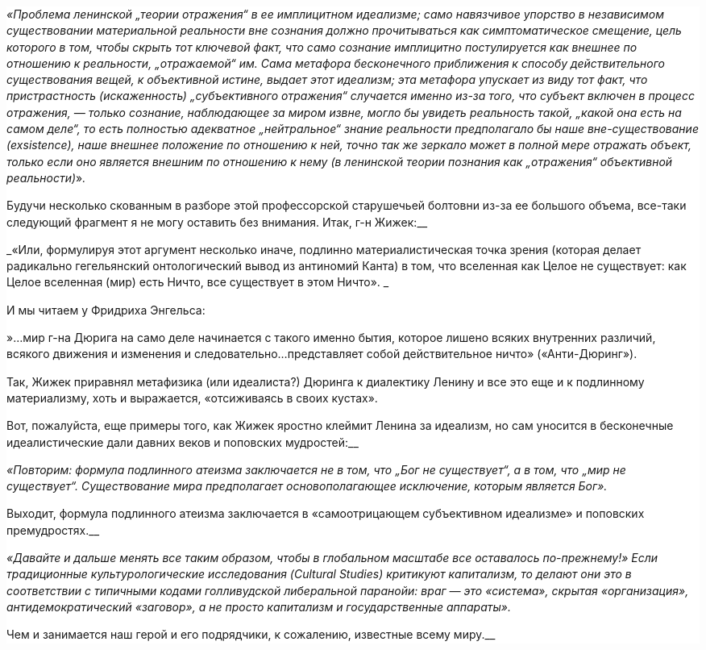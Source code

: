 _«Проблема ленинской „теории отражения“ в ее имплицитном идеализме; само навязчивое упорство в независимом существовании материальной реальности вне сознания должно прочитываться как симптоматическое смещение, цель которого в том, чтобы скрыть тот ключевой факт, что само сознание имплицитно постулируется как внешнее по отношению к реальности, „отражаемой“ им. Сама метафора бесконечного приближения к способу действительного существования вещей, к объективной истине, выдает этот идеализм; эта метафора упускает из виду тот факт, что пристрастность (искаженность) „субъективного отражения“ случается именно из-за того, что субъект включен в процесс отражения, — только сознание, наблюдающее за миром извне, могло бы увидеть реальность такой, „какой она есть на самом деле“, то есть полностью адекватное „нейтральное“ знание реальности предполагало бы наше вне-существование (exsistence), наше внешнее положение по отношению к ней, точно так же зеркало может в полной мере отражать объект, только если оно является внешним по отношению к нему (в ленинской теории познания как „отражения“ объективной реальности)_»_._

Будучи несколько скованным в разборе этой профессорской старушечьей болтовни из-за ее большого объема, все-таки следующий фрагмент я не могу оставить без внимания. Итак, г-н Жижек:__

_«Или, формулируя этот аргумент несколько иначе, подлинно материалистическая точка зрения (которая делает радикально гегельянский онтологический вывод из антиномий Канта) в том, что вселенная как Целое не существует: как Целое вселенная (мир) есть Ничто, все существует в этом Ничто». _

И мы читаем у Фридриха Энгельса:

»…мир г-на Дюрига на само деле начинается с такого именно бытия, которое лишено всяких внутренних различий, всякого движения и изменения и следовательно…представляет собой действительное ничто» («Анти-Дюринг»).

Так, Жижек приравнял метафизика (или идеалиста?) Дюринга к диалектику Ленину и все это еще и к подлинному материализму, хоть и выражается, «отсиживаясь в своих кустах». 

Вот, пожалуйста, еще примеры того, как Жижек яростно клеймит Ленина за идеализм, но сам уносится в бесконечные идеалистические дали давних веков и поповских мудростей:__

_«Повторим: формула подлинного атеизма заключается не в том, что „Бог не существует“, а в том, что „мир не существует“. Существование мира предполагает основополагающее исключение, которым является Бог»._

Выходит, формула подлинного атеизма заключается в «самоотрицающем субъективном идеализме» и поповских премудростях.__

_«Давайте и дальше менять все таким образом, чтобы в глобальном масштабе все оставалось по-прежнему!» Если традиционные культурологические исследования (Cultural Studies) критикуют капитализм, то делают они это в соответствии с типичными кодами голливудской либеральной паранойи: враг — это «система», скрытая «организация», антидемократический «заговор», а не просто капитализм и государственные аппараты»._

Чем и занимается наш герой и его подрядчики, к сожалению, известные всему миру.__
